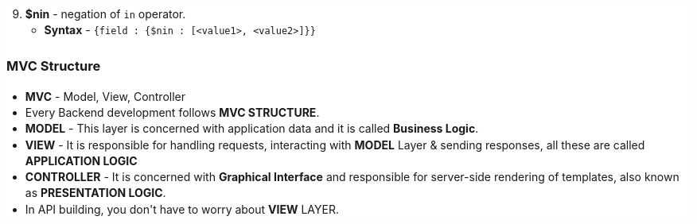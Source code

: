   9. **$nin** - negation of `in` operator.
     - **Syntax** - `{field : {$nin : [<value1>, <value2>]}}`

### MVC Structure

- **MVC** - Model, View, Controller
- Every Backend development follows **MVC STRUCTURE**.
- **MODEL** - This layer is concerned with application data and it is called **Business Logic**.
- **VIEW** - It is responsible for handling requests, interacting with **MODEL** Layer & sending responses, all these are called **APPLICATION LOGIC**
- **CONTROLLER** - It is concerned with **Graphical Interface** and responsible for server-side rendering of templates, also known as **PRESENTATION LOGIC**.
- In API building, you don't have to worry about **VIEW** LAYER.
